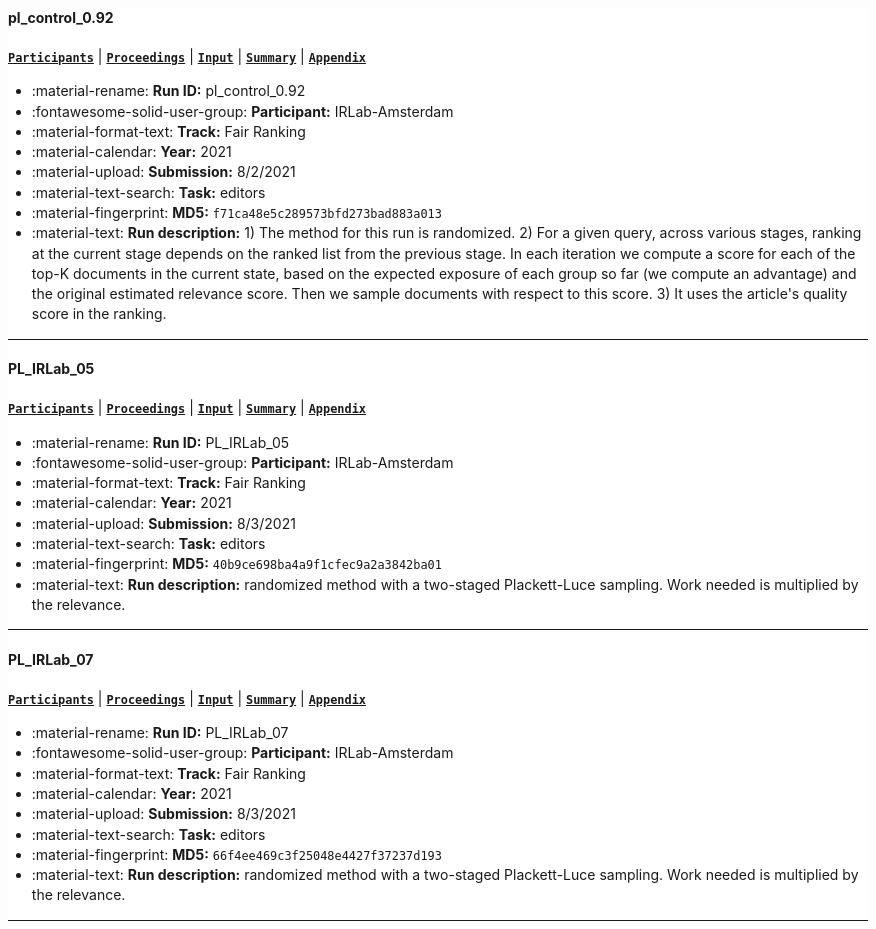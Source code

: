 #### pl_control_0.92 
[**`Participants`**](./participants.md#irlab-amsterdam) | [**`Proceedings`**](./proceedings.md#the-university-of-amsterdam-at-the-trec-2021-fair-ranking-track) | [**`Input`**](https://trec.nist.gov/results/trec30/fair/input.pl_control_0.92.gz) | [**`Summary`**](https://trec.nist.gov/results/trec30/fair/summary.pl_control_0.92) | [**`Appendix`**](https://trec.nist.gov/pubs/trec30/appendices/fair/pl_control_0.92.pdf) 

- :material-rename: **Run ID:** pl_control_0.92 
- :fontawesome-solid-user-group: **Participant:** IRLab-Amsterdam 
- :material-format-text: **Track:** Fair Ranking 
- :material-calendar: **Year:** 2021 
- :material-upload: **Submission:** 8/2/2021 
- :material-text-search: **Task:** editors 
- :material-fingerprint: **MD5:** `f71ca48e5c289573bfd273bad883a013` 
- :material-text: **Run description:** 1) The method for this run is randomized. 2) For a given query, across various stages, ranking at the current stage depends on the ranked list from the previous stage. In each iteration we compute a score for each of the top-K documents in the current state, based on the expected exposure of each group so far (we compute an advantage) and the original estimated relevance score. Then we sample documents with respect to this score. 3) It uses the article's quality score in the ranking. 

---
#### PL_IRLab_05 
[**`Participants`**](./participants.md#irlab-amsterdam) | [**`Proceedings`**](./proceedings.md#the-university-of-amsterdam-at-the-trec-2021-fair-ranking-track) | [**`Input`**](https://trec.nist.gov/results/trec30/fair/input.PL_IRLab_05.gz) | [**`Summary`**](https://trec.nist.gov/results/trec30/fair/summary.PL_IRLab_05) | [**`Appendix`**](https://trec.nist.gov/pubs/trec30/appendices/fair/PL_IRLab_05.pdf) 

- :material-rename: **Run ID:** PL_IRLab_05 
- :fontawesome-solid-user-group: **Participant:** IRLab-Amsterdam 
- :material-format-text: **Track:** Fair Ranking 
- :material-calendar: **Year:** 2021 
- :material-upload: **Submission:** 8/3/2021 
- :material-text-search: **Task:** editors 
- :material-fingerprint: **MD5:** `40b9ce698ba4a9f1cfec9a2a3842ba01` 
- :material-text: **Run description:** randomized method with a two-staged Plackett-Luce sampling. Work needed is multiplied by the relevance. 

---
#### PL_IRLab_07 
[**`Participants`**](./participants.md#irlab-amsterdam) | [**`Proceedings`**](./proceedings.md#the-university-of-amsterdam-at-the-trec-2021-fair-ranking-track) | [**`Input`**](https://trec.nist.gov/results/trec30/fair/input.PL_IRLab_07.gz) | [**`Summary`**](https://trec.nist.gov/results/trec30/fair/summary.PL_IRLab_07) | [**`Appendix`**](https://trec.nist.gov/pubs/trec30/appendices/fair/PL_IRLab_07.pdf) 

- :material-rename: **Run ID:** PL_IRLab_07 
- :fontawesome-solid-user-group: **Participant:** IRLab-Amsterdam 
- :material-format-text: **Track:** Fair Ranking 
- :material-calendar: **Year:** 2021 
- :material-upload: **Submission:** 8/3/2021 
- :material-text-search: **Task:** editors 
- :material-fingerprint: **MD5:** `66f4ee469c3f25048e4427f37237d193` 
- :material-text: **Run description:** randomized method with a two-staged Plackett-Luce sampling. Work needed is multiplied by the relevance. 

---